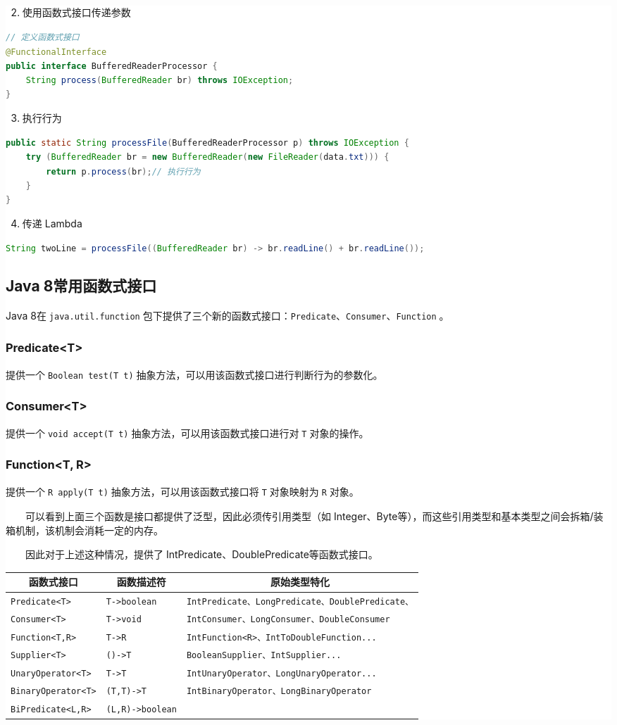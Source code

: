 

2. 使用函数式接口传递参数

```java
// 定义函数式接口
@FunctionalInterface
public interface BufferedReaderProcessor {
    String process(BufferedReader br) throws IOException;
}
```



3. 执行行为

```java
public static String processFile(BufferedReaderProcessor p) throws IOException {
    try (BufferedReader br = new BufferedReader(new FileReader(data.txt))) {
        return p.process(br);// 执行行为
    }
}
```



4. 传递 Lambda

```java
String twoLine = processFile((BufferedReader br) -> br.readLine() + br.readLine());
```



## Java 8常用函数式接口

Java 8在 `java.util.function` 包下提供了三个新的函数式接口：`Predicate`、`Consumer`、`Function` 。

### Predicate\<T>

提供一个 `Boolean test(T t)` 抽象方法，可以用该函数式接口进行判断行为的参数化。



### Consumer\<T>

提供一个 `void accept(T t)` 抽象方法，可以用该函数式接口进行对 `T` 对象的操作。



### Function<T, R>

提供一个 `R apply(T t)` 抽象方法，可以用该函数式接口将 `T` 对象映射为 `R` 对象。



　　可以看到上面三个函数是接口都提供了泛型，因此必须传引用类型（如 Integer、Byte等），而这些引用类型和基本类型之间会拆箱/装箱机制，该机制会消耗一定的内存。

　　因此对于上述这种情况，提供了 IntPredicate、DoublePredicate等函数式接口。



| 函数式接口          | 函数描述符       | 原始类型特化                                     |
| ------------------- | ---------------- | ------------------------------------------------ |
| `Predicate<T>`      | `T->boolean`     | `IntPredicate、LongPredicate、DoublePredicate、` |
| `Consumer<T>`       | `T->void`        | `IntConsumer、LongConsumer、DoubleConsumer`      |
| `Function<T,R>`     | `T->R`           | `IntFunction<R>、IntToDoubleFunction...`         |
| `Supplier<T>`       | `()->T`          | `BooleanSupplier、IntSupplier...`                |
| `UnaryOperator<T>`  | `T->T`           | `IntUnaryOperator、LongUnaryOperator...`         |
| `BinaryOperator<T>` | `(T,T)->T`       | `IntBinaryOperator、LongBinaryOperator`          |
| `BiPredicate<L,R>`  | `(L,R)->boolean` |                                                  |